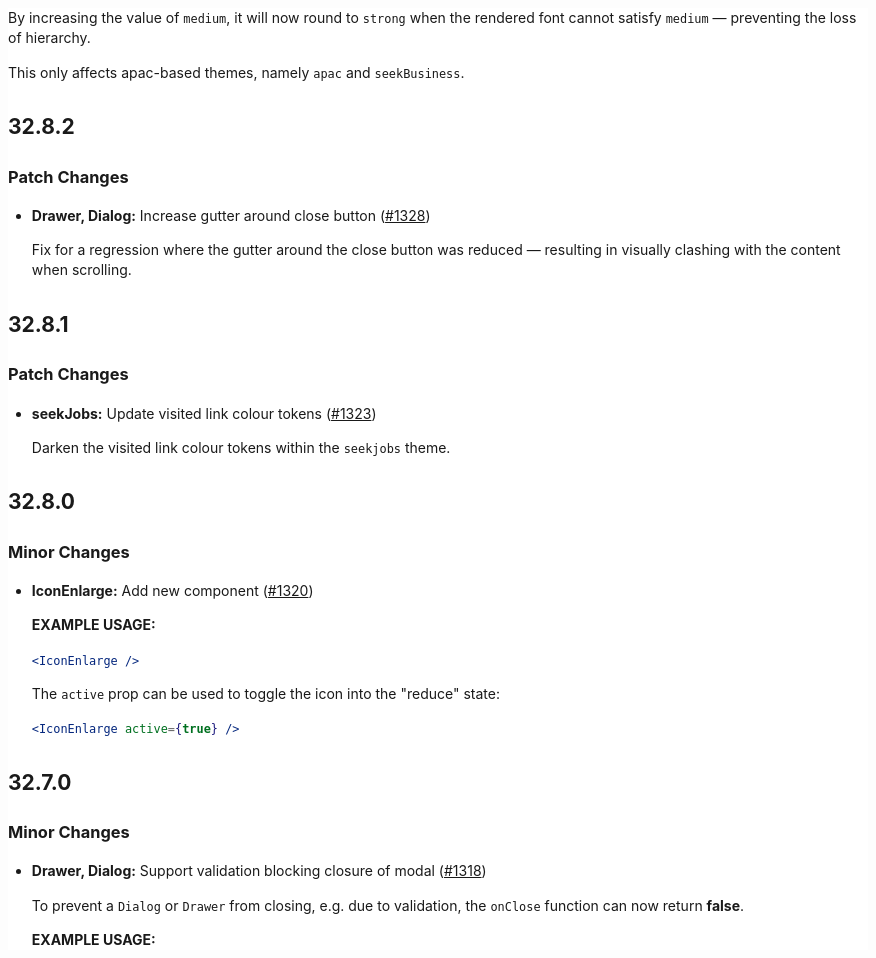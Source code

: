   By increasing the value of `medium`, it will now round to `strong` when the rendered font cannot satisfy `medium` — preventing the loss of hierarchy.

  This only affects apac-based themes, namely `apac` and `seekBusiness`.

## 32.8.2

### Patch Changes

- **Drawer, Dialog:** Increase gutter around close button ([#1328](https://github.com/seek-oss/braid-design-system/pull/1328))

  Fix for a regression where the gutter around the close button was reduced — resulting in visually clashing with the content when scrolling.

## 32.8.1

### Patch Changes

- **seekJobs:** Update visited link colour tokens ([#1323](https://github.com/seek-oss/braid-design-system/pull/1323))

  Darken the visited link colour tokens within the `seekjobs` theme.

## 32.8.0

### Minor Changes

- **IconEnlarge:** Add new component ([#1320](https://github.com/seek-oss/braid-design-system/pull/1320))

  **EXAMPLE USAGE:**

  ```jsx
  <IconEnlarge />
  ```

  The `active` prop can be used to toggle the icon into the "reduce" state:

  ```jsx
  <IconEnlarge active={true} />
  ```

## 32.7.0

### Minor Changes

- **Drawer, Dialog:** Support validation blocking closure of modal ([#1318](https://github.com/seek-oss/braid-design-system/pull/1318))

  To prevent a `Dialog` or `Drawer` from closing, e.g. due to validation, the `onClose` function can now return **false**.

  **EXAMPLE USAGE:**
